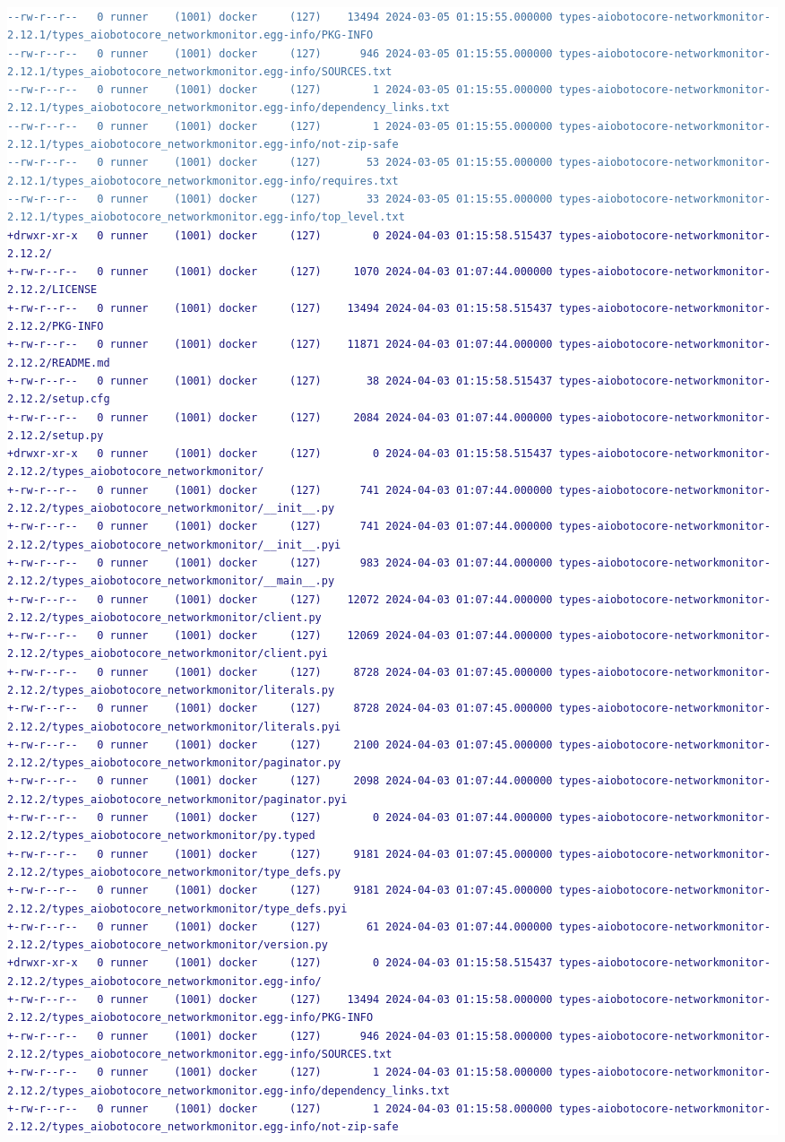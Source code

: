 ```diff
--rw-r--r--   0 runner    (1001) docker     (127)    13494 2024-03-05 01:15:55.000000 types-aiobotocore-networkmonitor-2.12.1/types_aiobotocore_networkmonitor.egg-info/PKG-INFO
--rw-r--r--   0 runner    (1001) docker     (127)      946 2024-03-05 01:15:55.000000 types-aiobotocore-networkmonitor-2.12.1/types_aiobotocore_networkmonitor.egg-info/SOURCES.txt
--rw-r--r--   0 runner    (1001) docker     (127)        1 2024-03-05 01:15:55.000000 types-aiobotocore-networkmonitor-2.12.1/types_aiobotocore_networkmonitor.egg-info/dependency_links.txt
--rw-r--r--   0 runner    (1001) docker     (127)        1 2024-03-05 01:15:55.000000 types-aiobotocore-networkmonitor-2.12.1/types_aiobotocore_networkmonitor.egg-info/not-zip-safe
--rw-r--r--   0 runner    (1001) docker     (127)       53 2024-03-05 01:15:55.000000 types-aiobotocore-networkmonitor-2.12.1/types_aiobotocore_networkmonitor.egg-info/requires.txt
--rw-r--r--   0 runner    (1001) docker     (127)       33 2024-03-05 01:15:55.000000 types-aiobotocore-networkmonitor-2.12.1/types_aiobotocore_networkmonitor.egg-info/top_level.txt
+drwxr-xr-x   0 runner    (1001) docker     (127)        0 2024-04-03 01:15:58.515437 types-aiobotocore-networkmonitor-2.12.2/
+-rw-r--r--   0 runner    (1001) docker     (127)     1070 2024-04-03 01:07:44.000000 types-aiobotocore-networkmonitor-2.12.2/LICENSE
+-rw-r--r--   0 runner    (1001) docker     (127)    13494 2024-04-03 01:15:58.515437 types-aiobotocore-networkmonitor-2.12.2/PKG-INFO
+-rw-r--r--   0 runner    (1001) docker     (127)    11871 2024-04-03 01:07:44.000000 types-aiobotocore-networkmonitor-2.12.2/README.md
+-rw-r--r--   0 runner    (1001) docker     (127)       38 2024-04-03 01:15:58.515437 types-aiobotocore-networkmonitor-2.12.2/setup.cfg
+-rw-r--r--   0 runner    (1001) docker     (127)     2084 2024-04-03 01:07:44.000000 types-aiobotocore-networkmonitor-2.12.2/setup.py
+drwxr-xr-x   0 runner    (1001) docker     (127)        0 2024-04-03 01:15:58.515437 types-aiobotocore-networkmonitor-2.12.2/types_aiobotocore_networkmonitor/
+-rw-r--r--   0 runner    (1001) docker     (127)      741 2024-04-03 01:07:44.000000 types-aiobotocore-networkmonitor-2.12.2/types_aiobotocore_networkmonitor/__init__.py
+-rw-r--r--   0 runner    (1001) docker     (127)      741 2024-04-03 01:07:44.000000 types-aiobotocore-networkmonitor-2.12.2/types_aiobotocore_networkmonitor/__init__.pyi
+-rw-r--r--   0 runner    (1001) docker     (127)      983 2024-04-03 01:07:44.000000 types-aiobotocore-networkmonitor-2.12.2/types_aiobotocore_networkmonitor/__main__.py
+-rw-r--r--   0 runner    (1001) docker     (127)    12072 2024-04-03 01:07:44.000000 types-aiobotocore-networkmonitor-2.12.2/types_aiobotocore_networkmonitor/client.py
+-rw-r--r--   0 runner    (1001) docker     (127)    12069 2024-04-03 01:07:44.000000 types-aiobotocore-networkmonitor-2.12.2/types_aiobotocore_networkmonitor/client.pyi
+-rw-r--r--   0 runner    (1001) docker     (127)     8728 2024-04-03 01:07:45.000000 types-aiobotocore-networkmonitor-2.12.2/types_aiobotocore_networkmonitor/literals.py
+-rw-r--r--   0 runner    (1001) docker     (127)     8728 2024-04-03 01:07:45.000000 types-aiobotocore-networkmonitor-2.12.2/types_aiobotocore_networkmonitor/literals.pyi
+-rw-r--r--   0 runner    (1001) docker     (127)     2100 2024-04-03 01:07:45.000000 types-aiobotocore-networkmonitor-2.12.2/types_aiobotocore_networkmonitor/paginator.py
+-rw-r--r--   0 runner    (1001) docker     (127)     2098 2024-04-03 01:07:44.000000 types-aiobotocore-networkmonitor-2.12.2/types_aiobotocore_networkmonitor/paginator.pyi
+-rw-r--r--   0 runner    (1001) docker     (127)        0 2024-04-03 01:07:44.000000 types-aiobotocore-networkmonitor-2.12.2/types_aiobotocore_networkmonitor/py.typed
+-rw-r--r--   0 runner    (1001) docker     (127)     9181 2024-04-03 01:07:45.000000 types-aiobotocore-networkmonitor-2.12.2/types_aiobotocore_networkmonitor/type_defs.py
+-rw-r--r--   0 runner    (1001) docker     (127)     9181 2024-04-03 01:07:45.000000 types-aiobotocore-networkmonitor-2.12.2/types_aiobotocore_networkmonitor/type_defs.pyi
+-rw-r--r--   0 runner    (1001) docker     (127)       61 2024-04-03 01:07:44.000000 types-aiobotocore-networkmonitor-2.12.2/types_aiobotocore_networkmonitor/version.py
+drwxr-xr-x   0 runner    (1001) docker     (127)        0 2024-04-03 01:15:58.515437 types-aiobotocore-networkmonitor-2.12.2/types_aiobotocore_networkmonitor.egg-info/
+-rw-r--r--   0 runner    (1001) docker     (127)    13494 2024-04-03 01:15:58.000000 types-aiobotocore-networkmonitor-2.12.2/types_aiobotocore_networkmonitor.egg-info/PKG-INFO
+-rw-r--r--   0 runner    (1001) docker     (127)      946 2024-04-03 01:15:58.000000 types-aiobotocore-networkmonitor-2.12.2/types_aiobotocore_networkmonitor.egg-info/SOURCES.txt
+-rw-r--r--   0 runner    (1001) docker     (127)        1 2024-04-03 01:15:58.000000 types-aiobotocore-networkmonitor-2.12.2/types_aiobotocore_networkmonitor.egg-info/dependency_links.txt
+-rw-r--r--   0 runner    (1001) docker     (127)        1 2024-04-03 01:15:58.000000 types-aiobotocore-networkmonitor-2.12.2/types_aiobotocore_networkmonitor.egg-info/not-zip-safe
```